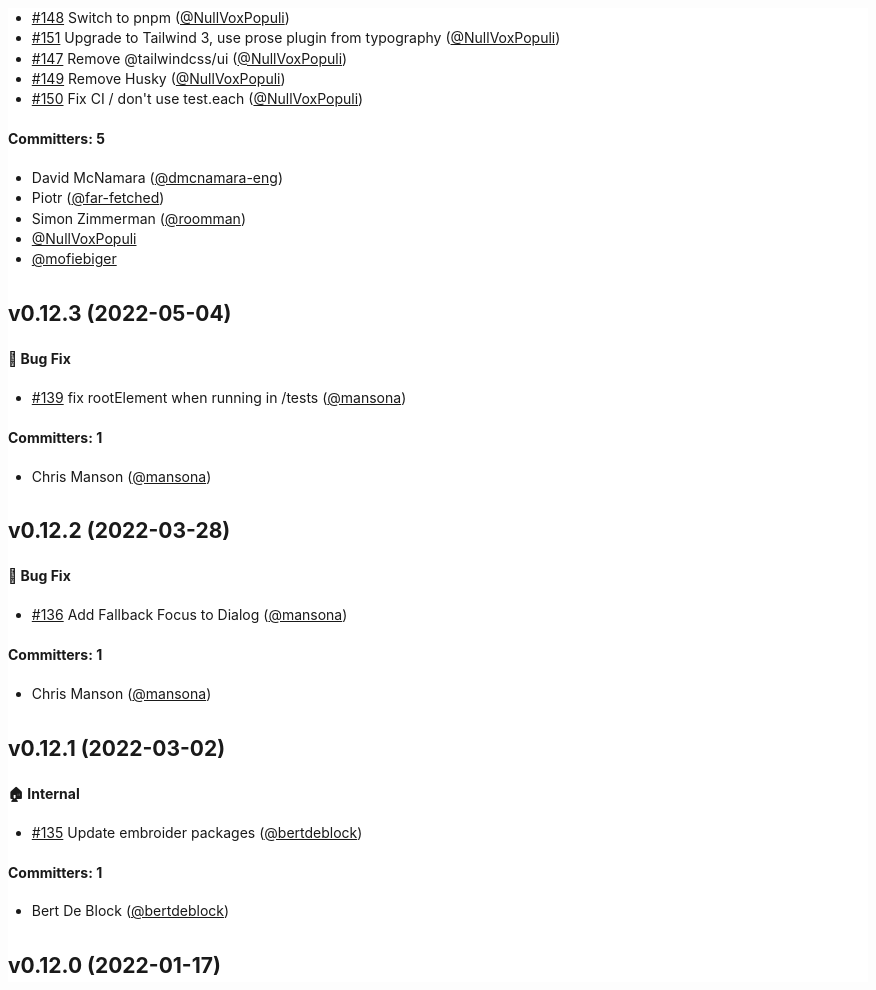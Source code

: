 * [#148](https://github.com/GavinJoyce/ember-headlessui/pull/148) Switch to pnpm ([@NullVoxPopuli](https://github.com/NullVoxPopuli))
* [#151](https://github.com/GavinJoyce/ember-headlessui/pull/151) Upgrade to Tailwind 3, use prose plugin from typography ([@NullVoxPopuli](https://github.com/NullVoxPopuli))
* [#147](https://github.com/GavinJoyce/ember-headlessui/pull/147) Remove @tailwindcss/ui ([@NullVoxPopuli](https://github.com/NullVoxPopuli))
* [#149](https://github.com/GavinJoyce/ember-headlessui/pull/149) Remove Husky ([@NullVoxPopuli](https://github.com/NullVoxPopuli))
* [#150](https://github.com/GavinJoyce/ember-headlessui/pull/150) Fix CI / don't use test.each ([@NullVoxPopuli](https://github.com/NullVoxPopuli))

#### Committers: 5
- David McNamara ([@dmcnamara-eng](https://github.com/dmcnamara-eng))
- Piotr ([@far-fetched](https://github.com/far-fetched))
- Simon Zimmerman ([@roomman](https://github.com/roomman))
- [@NullVoxPopuli](https://github.com/NullVoxPopuli)
- [@mofiebiger](https://github.com/mofiebiger)


## v0.12.3 (2022-05-04)

#### :bug: Bug Fix

- [#139](https://github.com/GavinJoyce/ember-headlessui/pull/139) fix rootElement when running in /tests ([@mansona](https://github.com/mansona))

#### Committers: 1

- Chris Manson ([@mansona](https://github.com/mansona))

## v0.12.2 (2022-03-28)

#### :bug: Bug Fix

- [#136](https://github.com/GavinJoyce/ember-headlessui/pull/136) Add Fallback Focus to Dialog ([@mansona](https://github.com/mansona))

#### Committers: 1

- Chris Manson ([@mansona](https://github.com/mansona))

## v0.12.1 (2022-03-02)

#### :house: Internal

- [#135](https://github.com/GavinJoyce/ember-headlessui/pull/135) Update embroider packages ([@bertdeblock](https://github.com/bertdeblock))

#### Committers: 1

- Bert De Block ([@bertdeblock](https://github.com/bertdeblock))

## v0.12.0 (2022-01-17)
